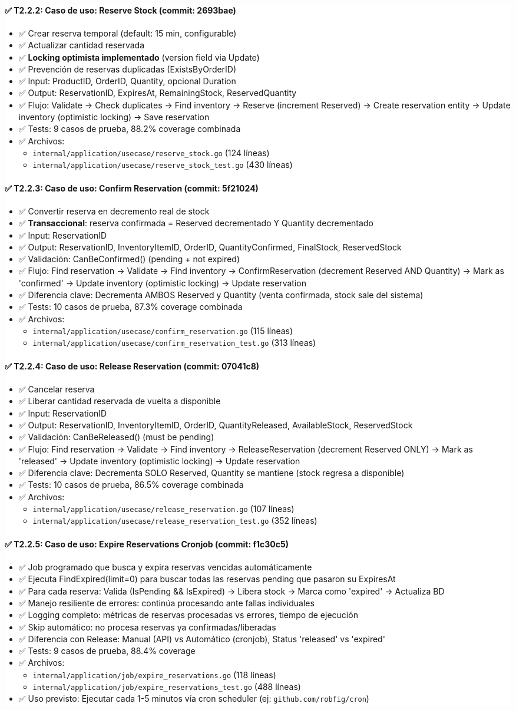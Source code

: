 #### ✅ T2.2.2: Caso de uso: Reserve Stock (commit: 2693bae)

- ✅ Crear reserva temporal (default: 15 min, configurable)
- ✅ Actualizar cantidad reservada
- ✅ **Locking optimista implementado** (version field via Update)
- ✅ Prevención de reservas duplicadas (ExistsByOrderID)
- ✅ Input: ProductID, OrderID, Quantity, opcional Duration
- ✅ Output: ReservationID, ExpiresAt, RemainingStock, ReservedQuantity
- ✅ Flujo: Validate → Check duplicates → Find inventory → Reserve (increment Reserved) → Create reservation entity → Update inventory (optimistic locking) → Save reservation
- ✅ Tests: 9 casos de prueba, 88.2% coverage combinada
- ✅ Archivos:
  - `internal/application/usecase/reserve_stock.go` (124 líneas)
  - `internal/application/usecase/reserve_stock_test.go` (430 líneas)

#### ✅ T2.2.3: Caso de uso: Confirm Reservation (commit: 5f21024)

- ✅ Convertir reserva en decremento real de stock
- ✅ **Transaccional**: reserva confirmada = Reserved decrementado Y Quantity decrementado
- ✅ Input: ReservationID
- ✅ Output: ReservationID, InventoryItemID, OrderID, QuantityConfirmed, FinalStock, ReservedStock
- ✅ Validación: CanBeConfirmed() (pending + not expired)
- ✅ Flujo: Find reservation → Validate → Find inventory → ConfirmReservation (decrement Reserved AND Quantity) → Mark as 'confirmed' → Update inventory (optimistic locking) → Update reservation
- ✅ Diferencia clave: Decrementa AMBOS Reserved y Quantity (venta confirmada, stock sale del sistema)
- ✅ Tests: 10 casos de prueba, 87.3% coverage combinada
- ✅ Archivos:
  - `internal/application/usecase/confirm_reservation.go` (115 líneas)
  - `internal/application/usecase/confirm_reservation_test.go` (313 líneas)

#### ✅ T2.2.4: Caso de uso: Release Reservation (commit: 07041c8)

- ✅ Cancelar reserva
- ✅ Liberar cantidad reservada de vuelta a disponible
- ✅ Input: ReservationID
- ✅ Output: ReservationID, InventoryItemID, OrderID, QuantityReleased, AvailableStock, ReservedStock
- ✅ Validación: CanBeReleased() (must be pending)
- ✅ Flujo: Find reservation → Validate → Find inventory → ReleaseReservation (decrement Reserved ONLY) → Mark as 'released' → Update inventory (optimistic locking) → Update reservation
- ✅ Diferencia clave: Decrementa SOLO Reserved, Quantity se mantiene (stock regresa a disponible)
- ✅ Tests: 10 casos de prueba, 86.5% coverage combinada
- ✅ Archivos:
  - `internal/application/usecase/release_reservation.go` (107 líneas)
  - `internal/application/usecase/release_reservation_test.go` (352 líneas)

#### ✅ T2.2.5: Caso de uso: Expire Reservations Cronjob (commit: f1c30c5)

- ✅ Job programado que busca y expira reservas vencidas automáticamente
- ✅ Ejecuta FindExpired(limit=0) para buscar todas las reservas pending que pasaron su ExpiresAt
- ✅ Para cada reserva: Valida (IsPending && IsExpired) → Libera stock → Marca como 'expired' → Actualiza BD
- ✅ Manejo resiliente de errores: continúa procesando ante fallas individuales
- ✅ Logging completo: métricas de reservas procesadas vs errores, tiempo de ejecución
- ✅ Skip automático: no procesa reservas ya confirmadas/liberadas
- ✅ Diferencia con Release: Manual (API) vs Automático (cronjob), Status 'released' vs 'expired'
- ✅ Tests: 9 casos de prueba, 88.4% coverage
- ✅ Archivos:
  - `internal/application/job/expire_reservations.go` (118 líneas)
  - `internal/application/job/expire_reservations_test.go` (488 líneas)
- ✅ Uso previsto: Ejecutar cada 1-5 minutos vía cron scheduler (ej: `github.com/robfig/cron`)
